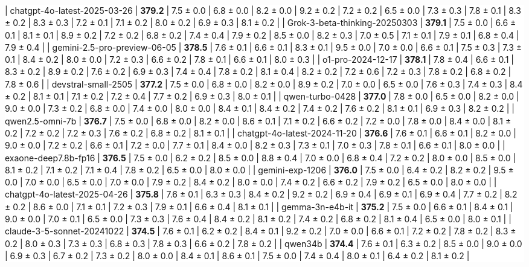 | chatgpt-4o-latest-2025-03-26               | **379.2** | 7.5 $\pm$ 0.0               | 6.8 $\pm$ 0.0         | 8.2 $\pm$ 0.0            | 9.2 $\pm$ 0.2 | 7.2 $\pm$ 0.2                 | 6.5 $\pm$ 0.0                  | 7.3 $\pm$ 0.3         | 7.8 $\pm$ 0.1         | 8.3 $\pm$ 0.2  | 8.3 $\pm$ 0.3            | 7.2 $\pm$ 0.1     | 7.1 $\pm$ 0.2      | 8.0 $\pm$ 0.2    | 6.9 $\pm$ 0.3    | 8.1 $\pm$ 0.2 |
| Grok-3-beta-thinking-20250303              | **379.1** | 7.5 $\pm$ 0.0               | 6.6 $\pm$ 0.1         | 8.1 $\pm$ 0.1            | 8.9 $\pm$ 0.2 | 7.2 $\pm$ 0.2                 | 6.8 $\pm$ 0.2                  | 7.4 $\pm$ 0.4         | 7.9 $\pm$ 0.2         | 8.5 $\pm$ 0.0  | 8.2 $\pm$ 0.3            | 7.0 $\pm$ 0.5     | 7.1 $\pm$ 0.1      | 7.9 $\pm$ 0.1    | 6.8 $\pm$ 0.4    | 7.9 $\pm$ 0.4 |
| gemini-2.5-pro-preview-06-05               | **378.5** | 7.6 $\pm$ 0.1               | 6.6 $\pm$ 0.1         | 8.3 $\pm$ 0.1            | 9.5 $\pm$ 0.0 | 7.0 $\pm$ 0.0                 | 6.6 $\pm$ 0.1                  | 7.5 $\pm$ 0.3         | 7.3 $\pm$ 0.1         | 8.4 $\pm$ 0.2  | 8.0 $\pm$ 0.0            | 7.2 $\pm$ 0.3     | 6.6 $\pm$ 0.2      | 7.8 $\pm$ 0.1    | 6.6 $\pm$ 0.1    | 8.0 $\pm$ 0.3 |
| o1-pro-2024-12-17                          | **378.1** | 7.8 $\pm$ 0.4               | 6.6 $\pm$ 0.1         | 8.3 $\pm$ 0.2            | 8.9 $\pm$ 0.2 | 7.6 $\pm$ 0.2                 | 6.9 $\pm$ 0.3                  | 7.4 $\pm$ 0.4         | 7.8 $\pm$ 0.2         | 8.1 $\pm$ 0.4  | 8.2 $\pm$ 0.2            | 7.2 $\pm$ 0.6     | 7.2 $\pm$ 0.3      | 7.8 $\pm$ 0.2    | 6.8 $\pm$ 0.2    | 7.8 $\pm$ 0.6 |
| devstral-small-2505                        | **377.2** | 7.5 $\pm$ 0.0               | 6.8 $\pm$ 0.0         | 8.2 $\pm$ 0.0            | 8.9 $\pm$ 0.2 | 7.0 $\pm$ 0.0                 | 6.5 $\pm$ 0.0                  | 7.6 $\pm$ 0.3         | 7.4 $\pm$ 0.3         | 8.4 $\pm$ 0.2  | 8.1 $\pm$ 0.1            | 7.1 $\pm$ 0.2     | 7.2 $\pm$ 0.4      | 7.7 $\pm$ 0.2    | 6.9 $\pm$ 0.3    | 8.0 $\pm$ 0.1 |
| qwen-turbo-0428                            | **377.0** | 7.8 $\pm$ 0.0               | 6.5 $\pm$ 0.0         | 8.2 $\pm$ 0.0            | 9.0 $\pm$ 0.0 | 7.3 $\pm$ 0.2                 | 6.8 $\pm$ 0.0                  | 7.4 $\pm$ 0.0         | 8.0 $\pm$ 0.0         | 8.4 $\pm$ 0.1  | 8.4 $\pm$ 0.2            | 7.4 $\pm$ 0.2     | 7.6 $\pm$ 0.2      | 8.1 $\pm$ 0.1    | 6.9 $\pm$ 0.3    | 8.2 $\pm$ 0.2 |
| qwen2.5-omni-7b                            | **376.7** | 7.5 $\pm$ 0.0               | 6.8 $\pm$ 0.0         | 8.2 $\pm$ 0.0            | 8.6 $\pm$ 0.1 | 7.1 $\pm$ 0.2                 | 6.6 $\pm$ 0.2                  | 7.2 $\pm$ 0.0         | 7.8 $\pm$ 0.0         | 8.4 $\pm$ 0.0  | 8.1 $\pm$ 0.2            | 7.2 $\pm$ 0.2     | 7.2 $\pm$ 0.3      | 7.6 $\pm$ 0.2    | 6.8 $\pm$ 0.2    | 8.1 $\pm$ 0.1 |
| chatgpt-4o-latest-2024-11-20               | **376.6** | 7.6 $\pm$ 0.1               | 6.6 $\pm$ 0.1         | 8.2 $\pm$ 0.0            | 9.0 $\pm$ 0.0 | 7.2 $\pm$ 0.2                 | 6.6 $\pm$ 0.1                  | 7.2 $\pm$ 0.0         | 7.7 $\pm$ 0.1         | 8.4 $\pm$ 0.0  | 8.2 $\pm$ 0.3            | 7.3 $\pm$ 0.1     | 7.0 $\pm$ 0.3      | 7.8 $\pm$ 0.1    | 6.6 $\pm$ 0.1    | 8.0 $\pm$ 0.0 |
| exaone-deep7.8b-fp16                       | **376.5** | 7.5 $\pm$ 0.0               | 6.2 $\pm$ 0.2         | 8.5 $\pm$ 0.0            | 8.8 $\pm$ 0.4 | 7.0 $\pm$ 0.0                 | 6.8 $\pm$ 0.4                  | 7.2 $\pm$ 0.2         | 8.0 $\pm$ 0.0         | 8.5 $\pm$ 0.0  | 8.1 $\pm$ 0.2            | 7.1 $\pm$ 0.2     | 7.1 $\pm$ 0.4      | 7.8 $\pm$ 0.2    | 6.5 $\pm$ 0.0    | 8.0 $\pm$ 0.0 |
| gemini-exp-1206                            | **376.0** | 7.5 $\pm$ 0.0               | 6.4 $\pm$ 0.2         | 8.2 $\pm$ 0.2            | 9.5 $\pm$ 0.0 | 7.0 $\pm$ 0.0                 | 6.5 $\pm$ 0.0                  | 7.0 $\pm$ 0.0         | 7.9 $\pm$ 0.2         | 8.4 $\pm$ 0.2  | 8.0 $\pm$ 0.0            | 7.4 $\pm$ 0.2     | 6.6 $\pm$ 0.2      | 7.9 $\pm$ 0.2    | 6.5 $\pm$ 0.0    | 8.0 $\pm$ 0.0 |
| chatgpt-4o-latest-2025-04-26               | **375.8** | 7.6 $\pm$ 0.1               | 6.3 $\pm$ 0.3         | 8.4 $\pm$ 0.2            | 9.2 $\pm$ 0.2 | 6.9 $\pm$ 0.4                 | 6.9 $\pm$ 0.1                  | 6.9 $\pm$ 0.4         | 7.7 $\pm$ 0.2         | 8.2 $\pm$ 0.2  | 8.6 $\pm$ 0.0            | 7.1 $\pm$ 0.1     | 7.2 $\pm$ 0.3      | 7.9 $\pm$ 0.1    | 6.6 $\pm$ 0.4    | 8.1 $\pm$ 0.1 |
| gemma-3n-e4b-it                            | **375.2** | 7.5 $\pm$ 0.0               | 6.6 $\pm$ 0.1         | 8.4 $\pm$ 0.1            | 9.0 $\pm$ 0.0 | 7.0 $\pm$ 0.1                 | 6.5 $\pm$ 0.0                  | 7.3 $\pm$ 0.3         | 7.6 $\pm$ 0.4         | 8.4 $\pm$ 0.2  | 8.1 $\pm$ 0.2            | 7.4 $\pm$ 0.2     | 6.8 $\pm$ 0.2      | 8.1 $\pm$ 0.4    | 6.5 $\pm$ 0.0    | 8.0 $\pm$ 0.1 |
| claude-3-5-sonnet-20241022                 | **374.5** | 7.6 $\pm$ 0.1               | 6.2 $\pm$ 0.2         | 8.4 $\pm$ 0.1            | 9.2 $\pm$ 0.2 | 7.0 $\pm$ 0.0                 | 6.6 $\pm$ 0.1                  | 7.2 $\pm$ 0.2         | 7.8 $\pm$ 0.2         | 8.3 $\pm$ 0.2  | 8.0 $\pm$ 0.3            | 7.3 $\pm$ 0.3     | 6.8 $\pm$ 0.3      | 7.8 $\pm$ 0.3    | 6.6 $\pm$ 0.2    | 7.8 $\pm$ 0.2 |
| qwen34b                                    | **374.4** | 7.6 $\pm$ 0.1               | 6.3 $\pm$ 0.2         | 8.5 $\pm$ 0.0            | 9.0 $\pm$ 0.0 | 6.9 $\pm$ 0.3                 | 6.7 $\pm$ 0.2                  | 7.3 $\pm$ 0.2         | 8.0 $\pm$ 0.0         | 8.4 $\pm$ 0.1  | 8.6 $\pm$ 0.1            | 7.5 $\pm$ 0.0     | 7.4 $\pm$ 0.4      | 8.0 $\pm$ 0.1    | 6.4 $\pm$ 0.2    | 8.1 $\pm$ 0.2 |